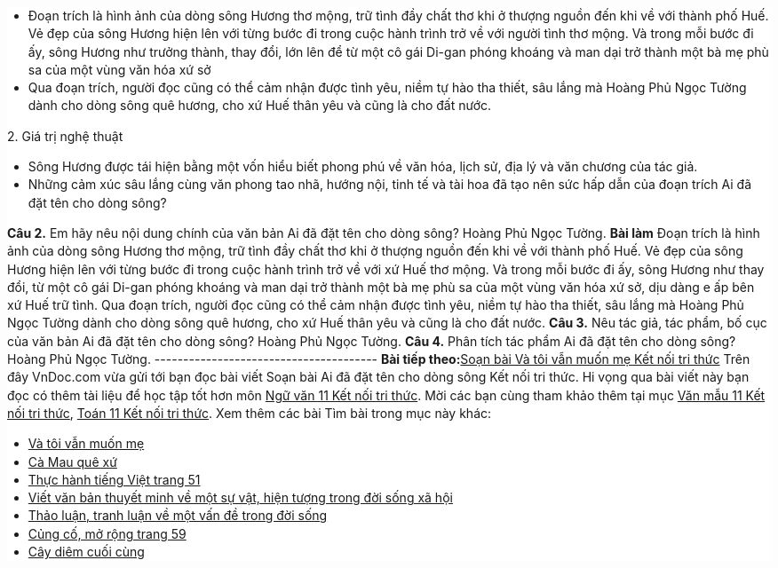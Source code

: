   * Đoạn trích là hình ảnh của dòng sông Hương thơ mộng, trữ tình đầy chất thơ khi ở thượng nguồn đến khi về với thành phố Huế. Vẻ đẹp của sông Hương hiện lên với từng bước đi trong cuộc hành trình trở về với người tình thơ mộng. Và trong mỗi bước đi ấy, sông Hương như trưởng thành, thay đổi, lớn lên để từ một cô gái Di-gan phóng khoáng và man dại trở thành một bà mẹ phù sa của một vùng văn hóa xứ sở
  * Qua đoạn trích, người đọc cũng có thể cảm nhận được tình yêu, niềm tự hào tha thiết, sâu lắng mà Hoàng Phủ Ngọc Tường dành cho dòng sông quê hương, cho xứ Huế thân yêu và cũng là cho đất nước.

2\. Giá trị nghệ thuật
  * Sông Hương được tái hiện bằng một vốn hiểu biết phong phú về văn hóa, lịch sử, địa lý và văn chương của tác giả.
  * Những cảm xúc sâu lắng cùng văn phong tao nhã, hướng nội, tinh tế và tài hoa đã tạo nên sức hấp dẫn của đoạn trích Ai đã đặt tên cho dòng sông?

**Câu 2.** Em hãy nêu nội dung chính của văn bản Ai đã đặt tên cho dòng sông? Hoàng Phủ Ngọc Tường.
**Bài làm**
Đoạn trích là hình ảnh của dòng sông Hương thơ mộng, trữ tình đầy chất thơ khi ở thượng nguồn đến khi về với thành phố Huế. Vẻ đẹp của sông Hương hiện lên với từng bước đi trong cuộc hành trình trở về với xứ Huế thơ mộng. Và trong mỗi bước đi ấy, sông Hương như thay đổi, từ một cô gái Di-gan phóng khoáng và man dại trở thành một bà mẹ phù sa của một vùng văn hóa xứ sở, dịu dàng e ấp bên xứ Huế trữ tình. Qua đoạn trích, người đọc cũng có thể cảm nhận được tình yêu, niềm tự hào tha thiết, sâu lắng mà Hoàng Phủ Ngọc Tường dành cho dòng sông quê hương, cho xứ Huế thân yêu và cũng là cho đất nước.
**Câu 3.** Nêu tác giả, tác phẩm, bố cục của văn bản Ai đã đặt tên cho dòng sông? Hoàng Phủ Ngọc Tường.
**Câu 4.** Phân tích tác phẩm Ai đã đặt tên cho dòng sông? Hoàng Phủ Ngọc Tường.
\---------------------------------------
**Bài tiếp theo:**[Soạn bài Và tôi vẫn muốn mẹ Kết nối tri thức](<https://vndoc.com/soan-bai-va-toi-van-muon-me-ket-noi-tri-thuc-304231>)
Trên đây VnDoc.com vừa gửi tới bạn đọc bài viết Soạn bài Ai đã đặt tên cho dòng sông Kết nối tri thức. Hi vọng qua bài viết này bạn đọc có thêm tài liệu để học tập tốt hơn môn [Ngữ văn 11 Kết nối tri thức](<https://vndoc.com/ngu-van-11-ket-noi-tri-thuc>). Mời các bạn cùng tham khảo thêm tại mục [Văn mẫu 11 Kết nối tri thức](<https://vndoc.com/van-mau-lop11>), [Toán 11 Kết nối tri thức](<https://vndoc.com/toan-11-ket-noi-tri-thuc>).
Xem thêm các bài Tìm bài trong mục này khác:
  * [Và tôi vẫn muốn mẹ](</soan-bai-va-toi-van-muon-me-ket-noi-tri-thuc-304231>)
  * [Cà Mau quê xứ](</soan-bai-ca-mau-que-xu-ket-noi-tri-thuc-304232>)
  * [Thực hành tiếng Việt trang 51](</soan-bai-thuc-hanh-tieng-viet-trang-51-ket-noi-tri-thuc-304239>)
  * [Viết văn bản thuyết minh về một sự vật, hiện tượng trong đời sống xã hội](</soan-bai-viet-van-ban-thuyet-minh-ve-mot-su-vat-hien-tuong-trong-doi-song-xa-hoi-ket-noi-tri-thuc-304243>)
  * [Thảo luận, tranh luận về một vấn đề trong đời sống](</soan-bai-thao-luan-tranh-luan-ve-mot-van-de-trong-doi-song-ket-noi-tri-thuc-304305>)
  * [Củng cố, mở rộng trang 59](</soan-bai-cung-co-mo-rong-trang-59-ket-noi-tri-thuc-304308>)
  * [Cây diêm cuối cùng](</soan-bai-cay-diem-cuoi-cung-ket-noi-tri-thuc-304309>)

